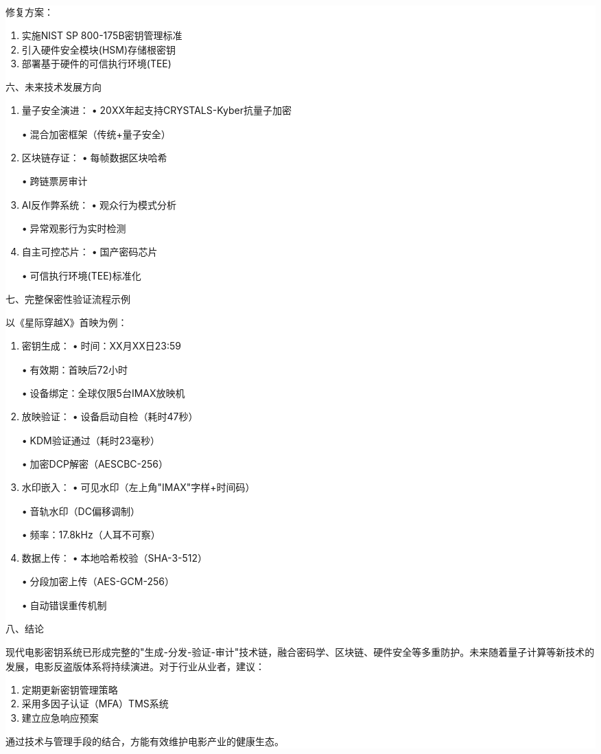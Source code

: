 修复方案：
1. 实施NIST SP 800-175B密钥管理标准
2. 引入硬件安全模块(HSM)存储根密钥
3. 部署基于硬件的可信执行环境(TEE)

六、未来技术发展方向

1. 量子安全演进：
   • 20XX年起支持CRYSTALS-Kyber抗量子加密

   • 混合加密框架（传统+量子安全）


2. 区块链存证：
   • 每帧数据区块哈希

   • 跨链票房审计


3. AI反作弊系统：
   • 观众行为模式分析

   • 异常观影行为实时检测


4. 自主可控芯片：
   • 国产密码芯片

   • 可信执行环境(TEE)标准化


七、完整保密性验证流程示例

以《星际穿越X》首映为例：
1. 密钥生成：
   • 时间：XX月XX日23:59

   • 有效期：首映后72小时

   • 设备绑定：全球仅限5台IMAX放映机


2. 放映验证：
   • 设备启动自检（耗时47秒）

   • KDM验证通过（耗时23毫秒）

   • 加密DCP解密（AESCBC-256）


3. 水印嵌入：
   • 可见水印（左上角"IMAX"字样+时间码）

   • 音轨水印（DC偏移调制）

   • 频率：17.8kHz（人耳不可察）


4. 数据上传：
   • 本地哈希校验（SHA-3-512）

   • 分段加密上传（AES-GCM-256）

   • 自动错误重传机制


八、结论

现代电影密钥系统已形成完整的"生成-分发-验证-审计"技术链，融合密码学、区块链、硬件安全等多重防护。未来随着量子计算等新技术的发展，电影反盗版体系将持续演进。对于行业从业者，建议：
1. 定期更新密钥管理策略
2. 采用多因子认证（MFA）TMS系统
3. 建立应急响应预案

通过技术与管理手段的结合，方能有效维护电影产业的健康生态。